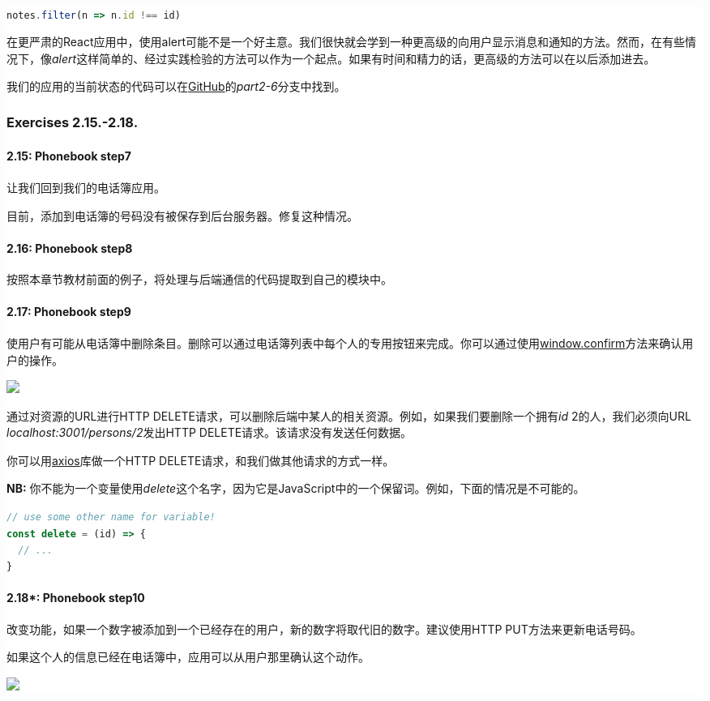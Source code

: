 ```js
notes.filter(n => n.id !== id)
```


 在更严肃的React应用中，使用alert可能不是一个好主意。我们很快就会学到一种更高级的向用户显示消息和通知的方法。然而，在有些情况下，像<em>alert</em>这样简单的、经过实践检验的方法可以作为一个起点。如果有时间和精力的话，更高级的方法可以在以后添加进去。


 我们的应用的当前状态的代码可以在[GitHub](https://github.com/fullstack-hy2020/part2-notes/tree/part2-6)的<i>part2-6</i>分支中找到。

</div>

<div class="tasks">

<h3>Exercises 2.15.-2.18.</h3>

<h4>2.15: Phonebook step7</h4>


 让我们回到我们的电话簿应用。


 目前，添加到电话簿的号码没有被保存到后台服务器。修复这种情况。

<h4>2.16: Phonebook step8</h4>


 按照本章节教材前面的例子，将处理与后端通信的代码提取到自己的模块中。

<h4>2.17: Phonebook step9</h4>


 使用户有可能从电话簿中删除条目。删除可以通过电话簿列表中每个人的专用按钮来完成。你可以通过使用[window.confirm](https://developer.mozilla.org/en-US/docs/Web/API/Window/confirm)方法来确认用户的操作。

![](../../images/2/24e.png)


 通过对资源的URL进行HTTP DELETE请求，可以删除后端中某人的相关资源。例如，如果我们要删除一个拥有<i>id</i> 2的人，我们必须向URL <i>localhost:3001/persons/2</i>发出HTTP DELETE请求。该请求没有发送任何数据。


 你可以用[axios](https://github.com/axios/axios)库做一个HTTP DELETE请求，和我们做其他请求的方式一样。


 **NB:** 你不能为一个变量使用<em>delete</em>这个名字，因为它是JavaScript中的一个保留词。例如，下面的情况是不可能的。

```js
// use some other name for variable!
const delete = (id) => {
  // ...
}
```

<h4>2.18*: Phonebook step10</h4>


 改变功能，如果一个数字被添加到一个已经存在的用户，新的数字将取代旧的数字。建议使用HTTP PUT方法来更新电话号码。


 如果这个人的信息已经在电话簿中，应用可以从用户那里确认这个动作。

![](../../images/teht/16e.png)

</div>

